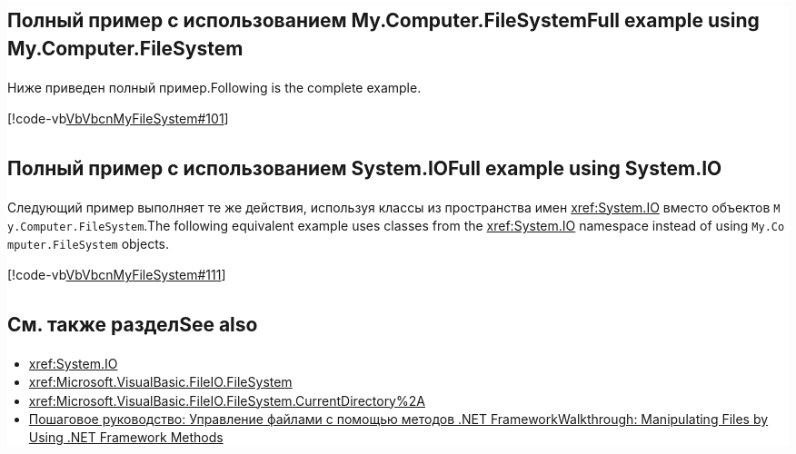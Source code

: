 ## <a name="full-example-using-mycomputerfilesystem"></a><span data-ttu-id="894a6-200">Полный пример с использованием My.Computer.FileSystem</span><span class="sxs-lookup"><span data-stu-id="894a6-200">Full example using My.Computer.FileSystem</span></span>  

 <span data-ttu-id="894a6-201">Ниже приведен полный пример.</span><span class="sxs-lookup"><span data-stu-id="894a6-201">Following is the complete example.</span></span>  
  
 [!code-vb[VbVbcnMyFileSystem#101](~/samples/snippets/visualbasic/VS_Snippets_VBCSharp/VbVbcnMyFileSystem/VB/class2.vb#101)]  
  
## <a name="full-example-using-systemio"></a><span data-ttu-id="894a6-202">Полный пример с использованием System.IO</span><span class="sxs-lookup"><span data-stu-id="894a6-202">Full example using System.IO</span></span>  

 <span data-ttu-id="894a6-203">Следующий пример выполняет те же действия, используя классы из пространства имен <xref:System.IO> вместо объектов `My.Computer.FileSystem`.</span><span class="sxs-lookup"><span data-stu-id="894a6-203">The following equivalent example uses classes from the <xref:System.IO> namespace instead of using `My.Computer.FileSystem` objects.</span></span>  
  
 [!code-vb[VbVbcnMyFileSystem#111](~/samples/snippets/visualbasic/VS_Snippets_VBCSharp/VbVbcnMyFileSystem/VB/class3.vb#111)]  
  
## <a name="see-also"></a><span data-ttu-id="894a6-204">См. также раздел</span><span class="sxs-lookup"><span data-stu-id="894a6-204">See also</span></span>

- <xref:System.IO>
- <xref:Microsoft.VisualBasic.FileIO.FileSystem>
- <xref:Microsoft.VisualBasic.FileIO.FileSystem.CurrentDirectory%2A>
- [<span data-ttu-id="894a6-205">Пошаговое руководство: Управление файлами с помощью методов .NET Framework</span><span class="sxs-lookup"><span data-stu-id="894a6-205">Walkthrough: Manipulating Files by Using .NET Framework Methods</span></span>](walkthrough-manipulating-files-by-using-net-framework-methods.md)
